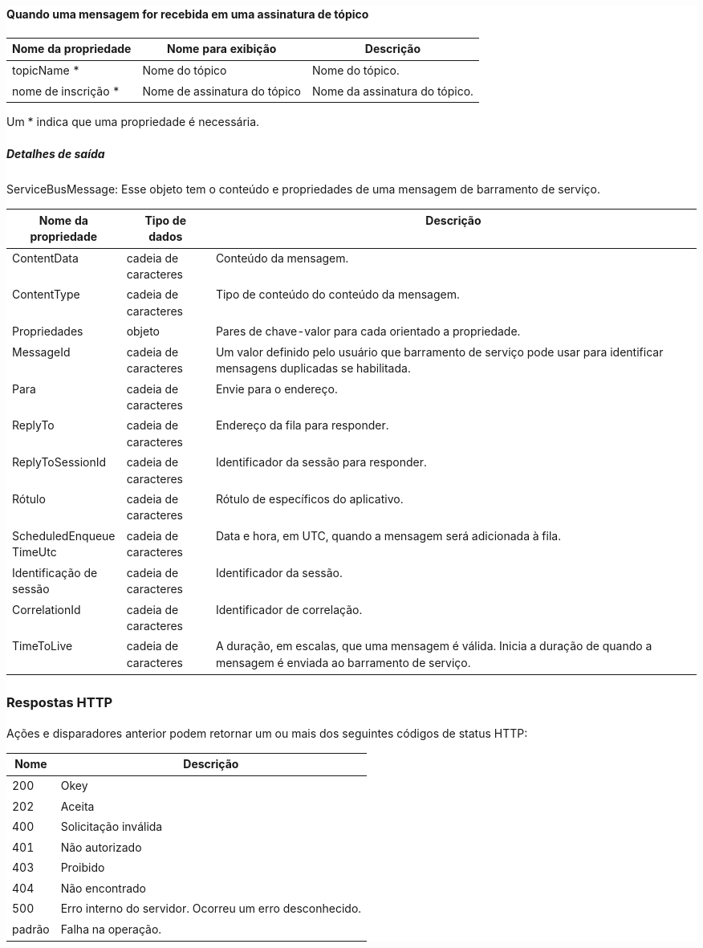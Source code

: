 


#### <a name="when-a-message-is-received-in-a-topic-subscription"></a>Quando uma mensagem for recebida em uma assinatura de tópico

|Nome da propriedade| Nome para exibição|Descrição|
| ---|---|---|
|topicName *|Nome do tópico|Nome do tópico.|
|nome de inscrição *|Nome de assinatura do tópico|Nome da assinatura do tópico.|


Um * indica que uma propriedade é necessária.


##### <a name="output-details"></a>Detalhes de saída

ServiceBusMessage: Esse objeto tem o conteúdo e propriedades de uma mensagem de barramento de serviço.


| Nome da propriedade | Tipo de dados | Descrição |
|---|---|---|
|ContentData|cadeia de caracteres|Conteúdo da mensagem.|
|ContentType|cadeia de caracteres|Tipo de conteúdo do conteúdo da mensagem.|
|Propriedades|objeto|Pares de chave-valor para cada orientado a propriedade.|
|MessageId|cadeia de caracteres|Um valor definido pelo usuário que barramento de serviço pode usar para identificar mensagens duplicadas se habilitada.|
|Para|cadeia de caracteres|Envie para o endereço.|
|ReplyTo|cadeia de caracteres|Endereço da fila para responder.|
|ReplyToSessionId|cadeia de caracteres|Identificador da sessão para responder.|
|Rótulo|cadeia de caracteres|Rótulo de específicos do aplicativo.|
|ScheduledEnqueueTimeUtc|cadeia de caracteres|Data e hora, em UTC, quando a mensagem será adicionada à fila.|
|Identificação de sessão|cadeia de caracteres|Identificador da sessão.|
|CorrelationId|cadeia de caracteres|Identificador de correlação.|
|TimeToLive|cadeia de caracteres|A duração, em escalas, que uma mensagem é válida. Inicia a duração de quando a mensagem é enviada ao barramento de serviço.|



### <a name="http-responses"></a>Respostas HTTP

Ações e disparadores anterior podem retornar um ou mais dos seguintes códigos de status HTTP:

|Nome|Descrição|
|---|---|
|200|Okey|
|202|Aceita|
|400|Solicitação inválida|
|401|Não autorizado|
|403|Proibido|
|404|Não encontrado|
|500|Erro interno do servidor. Ocorreu um erro desconhecido.|
|padrão|Falha na operação.|
